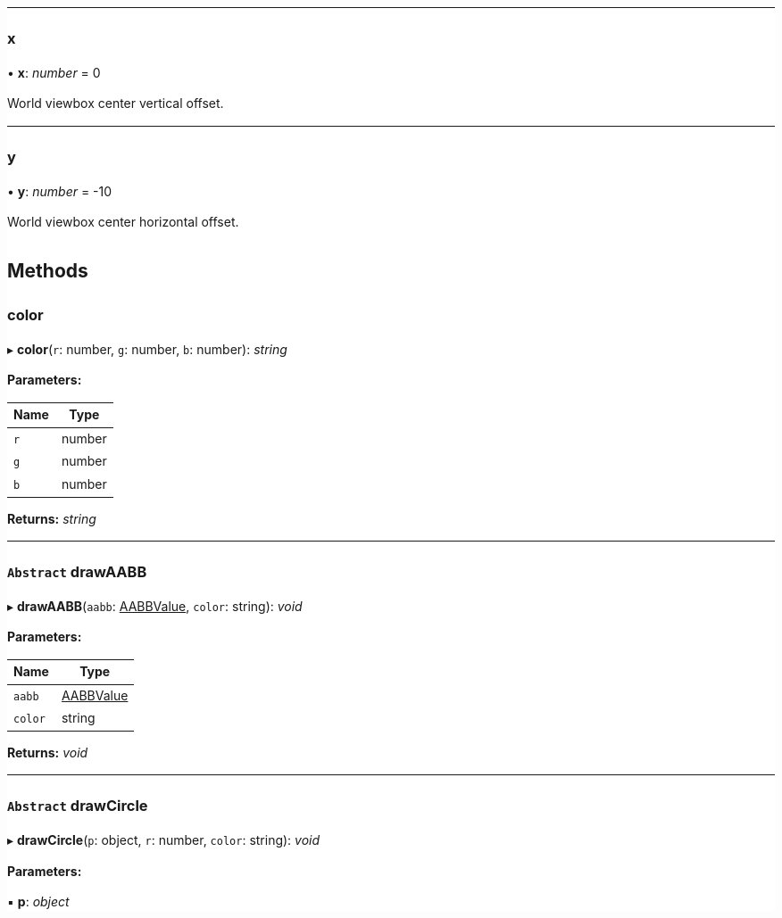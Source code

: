 ___

###  x

• **x**: *number* = 0

World viewbox center vertical offset.

___

###  y

• **y**: *number* = -10

World viewbox center horizontal offset.

## Methods

###  color

▸ **color**(`r`: number, `g`: number, `b`: number): *string*

**Parameters:**

Name | Type |
------ | ------ |
`r` | number |
`g` | number |
`b` | number |

**Returns:** *string*

___

### `Abstract` drawAABB

▸ **drawAABB**(`aabb`: [AABBValue](../interfaces/aabbvalue.md), `color`: string): *void*

**Parameters:**

Name | Type |
------ | ------ |
`aabb` | [AABBValue](../interfaces/aabbvalue.md) |
`color` | string |

**Returns:** *void*

___

### `Abstract` drawCircle

▸ **drawCircle**(`p`: object, `r`: number, `color`: string): *void*

**Parameters:**

▪ **p**: *object*
